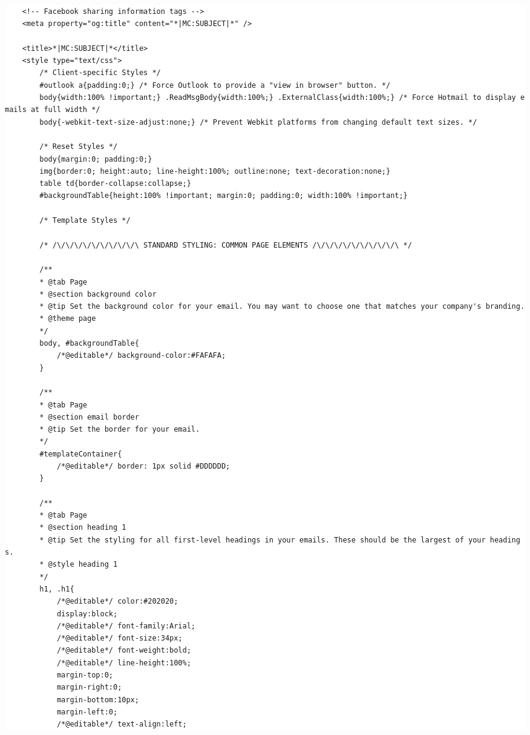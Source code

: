 <!DOCTYPE html PUBLIC "-//W3C//DTD XHTML 1.0 Transitional//EN" "http://www.w3.org/TR/xhtml1/DTD/xhtml1-transitional.dtd">
<html>
    <head>
        <meta http-equiv="Content-Type" content="text/html; charset=UTF-8" />
        
        <!-- Facebook sharing information tags -->
        <meta property="og:title" content="*|MC:SUBJECT|*" />
        
        <title>*|MC:SUBJECT|*</title>
		<style type="text/css">
			/* Client-specific Styles */
			#outlook a{padding:0;} /* Force Outlook to provide a "view in browser" button. */
			body{width:100% !important;} .ReadMsgBody{width:100%;} .ExternalClass{width:100%;} /* Force Hotmail to display emails at full width */
			body{-webkit-text-size-adjust:none;} /* Prevent Webkit platforms from changing default text sizes. */

			/* Reset Styles */
			body{margin:0; padding:0;}
			img{border:0; height:auto; line-height:100%; outline:none; text-decoration:none;}
			table td{border-collapse:collapse;}
			#backgroundTable{height:100% !important; margin:0; padding:0; width:100% !important;}

			/* Template Styles */

			/* /\/\/\/\/\/\/\/\/\/\ STANDARD STYLING: COMMON PAGE ELEMENTS /\/\/\/\/\/\/\/\/\/\ */

			/**
			* @tab Page
			* @section background color
			* @tip Set the background color for your email. You may want to choose one that matches your company's branding.
			* @theme page
			*/
			body, #backgroundTable{
				/*@editable*/ background-color:#FAFAFA;
			}

			/**
			* @tab Page
			* @section email border
			* @tip Set the border for your email.
			*/
			#templateContainer{
				/*@editable*/ border: 1px solid #DDDDDD;
			}

			/**
			* @tab Page
			* @section heading 1
			* @tip Set the styling for all first-level headings in your emails. These should be the largest of your headings.
			* @style heading 1
			*/
			h1, .h1{
				/*@editable*/ color:#202020;
				display:block;
				/*@editable*/ font-family:Arial;
				/*@editable*/ font-size:34px;
				/*@editable*/ font-weight:bold;
				/*@editable*/ line-height:100%;
				margin-top:0;
				margin-right:0;
				margin-bottom:10px;
				margin-left:0;
				/*@editable*/ text-align:left;